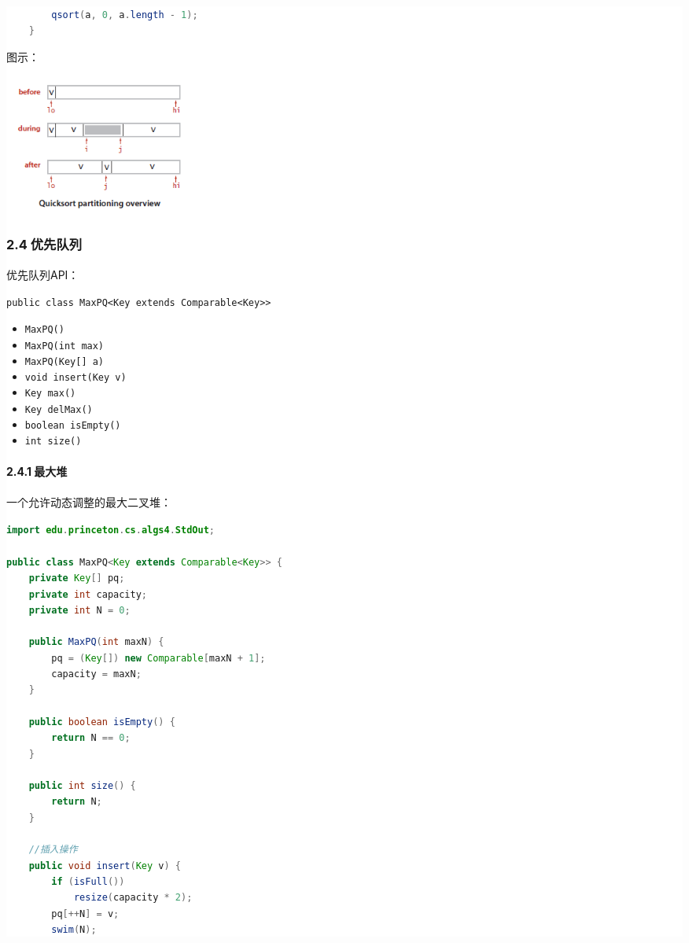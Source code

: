 ```java
        qsort(a, 0, a.length - 1);
    }
```

图示：

<img src="image/2020-11-02 211617.png" alt="2020-11-02 211617" style="zoom: 80%;" />

### 2.4 优先队列

优先队列API：

`public class MaxPQ<Key extends Comparable<Key>>`

- `MaxPQ()`
- `MaxPQ(int max)`
- `MaxPQ(Key[] a)`
- `void insert(Key v)`
- `Key max()`
- `Key delMax()`
- `boolean isEmpty()`
- `int size()`

#### 2.4.1 最大堆

一个允许动态调整的最大二叉堆：

```java
import edu.princeton.cs.algs4.StdOut;

public class MaxPQ<Key extends Comparable<Key>> {
    private Key[] pq;
    private int capacity;
    private int N = 0;

    public MaxPQ(int maxN) {
        pq = (Key[]) new Comparable[maxN + 1];
        capacity = maxN;
    }

    public boolean isEmpty() {
        return N == 0;
    }

    public int size() {
        return N;
    }

    //插入操作
    public void insert(Key v) {
        if (isFull())
            resize(capacity * 2);
        pq[++N] = v;
        swim(N);
```